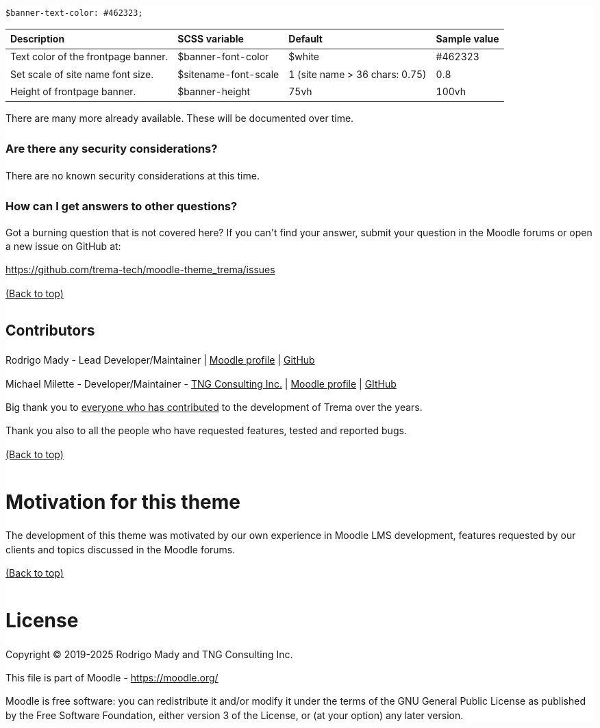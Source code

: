     $banner-text-color: #462323;

| Description                         | SCSS variable        | Default                        | Sample value |
|:------------------------------------|:---------------------|:-------------------------------|:-------------|
| Text color of the frontpage banner. | $banner-font-color   | $white                         | #462323      |
| Set scale of site name font size.   | $sitename-font-scale | 1 (site name > 36 chars: 0.75) | 0.8          |
| Height of frontpage banner.         | $banner-height       | 75vh                           | 100vh        |

There are many more already available. These will be documented over time.

### Are there any security considerations?

There are no known security considerations at this time.

### How can I get answers to other questions?

Got a burning question that is not covered here? If you can't find your answer, submit your question in the Moodle forums or open a new issue on GitHub at:

https://github.com/trema-tech/moodle-theme_trema/issues

[(Back to top)](#table-of-contents)

## Contributors

Rodrigo Mady - Lead Developer/Maintainer | [Moodle profile](https://moodle.org/user/profile.php?id=2435964) | [GitHub](https://github.com/rmady)

Michael Milette - Developer/Maintainer - [TNG Consulting Inc.](https://www.tngconsulting.ca) | [Moodle profile](https://moodle.org/user/profile.php?id=1615960) | [GItHub](https://github.com/michael-milette)

Big thank you to [everyone who has contributed](https://github.com/trema-tech/moodle-theme_trema/graphs/contributors) to the development of Trema over the years.

Thank you also to all the people who have requested features, tested and reported bugs.

[(Back to top)](#table-of-contents)

# Motivation for this theme

The development of this theme was motivated by our own experience in Moodle LMS development, features requested by our clients and topics discussed in the Moodle forums.

[(Back to top)](#table-of-contents)

# License

Copyright © 2019-2025 Rodrigo Mady and TNG Consulting Inc.

This file is part of Moodle - https://moodle.org/

Moodle is free software: you can redistribute it and/or modify
it under the terms of the GNU General Public License as published by
the Free Software Foundation, either version 3 of the License, or
(at your option) any later version.
